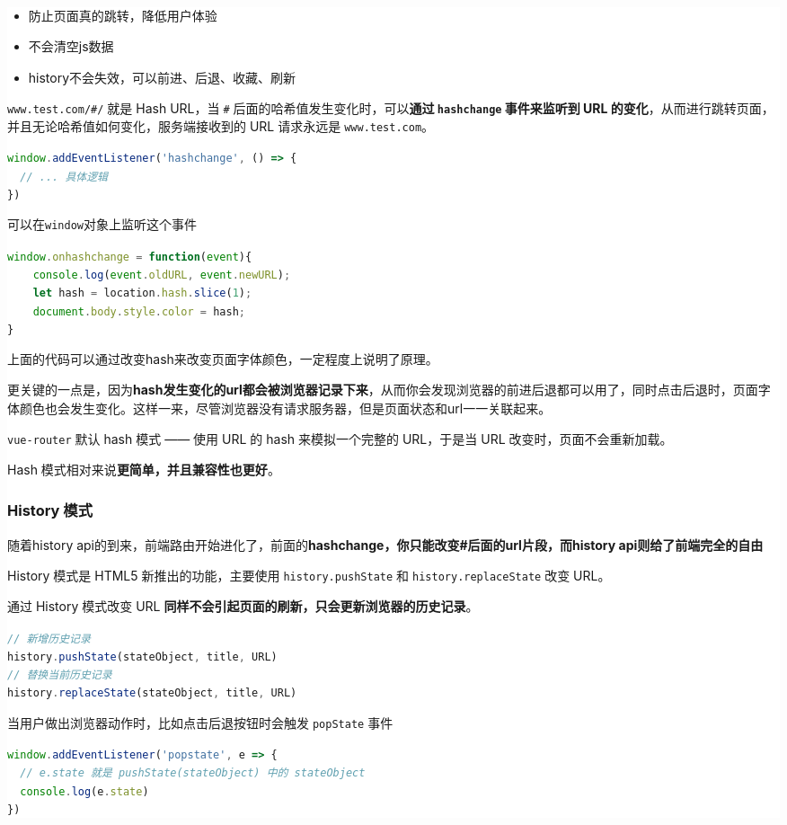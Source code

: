 - 防止页面真的跳转，降低用户体验

- 不会清空js数据

- history不会失效，可以前进、后退、收藏、刷新

`www.test.com/#/` 就是 Hash URL，当 `#` 后面的哈希值发生变化时，可以**通过 `hashchange` 事件来监听到 URL 的变化**，从而进行跳转页面，并且无论哈希值如何变化，服务端接收到的 URL 请求永远是 `www.test.com`。

```js
window.addEventListener('hashchange', () => {
  // ... 具体逻辑
})

```

可以在`window`对象上监听这个事件 

```js
window.onhashchange = function(event){
    console.log(event.oldURL, event.newURL);
    let hash = location.hash.slice(1);
    document.body.style.color = hash;
}
```

上面的代码可以通过改变hash来改变页面字体颜色，一定程度上说明了原理。

更关键的一点是，因为**hash发生变化的url都会被浏览器记录下来**，从而你会发现浏览器的前进后退都可以用了，同时点击后退时，页面字体颜色也会发生变化。这样一来，尽管浏览器没有请求服务器，但是页面状态和url一一关联起来。

`vue-router` 默认 hash 模式 —— 使用 URL 的 hash 来模拟一个完整的 URL，于是当 URL 改变时，页面不会重新加载。 

Hash 模式相对来说**更简单，并且兼容性也更好**。 

### History 模式

随着history api的到来，前端路由开始进化了，前面的**hashchange，你只能改变#后面的url片段，而history api则给了前端完全的自由**

History 模式是 HTML5 新推出的功能，主要使用 `history.pushState` 和 `history.replaceState` 改变 URL。

通过 History 模式改变 URL **同样不会引起页面的刷新，只会更新浏览器的历史记录**。

```js
// 新增历史记录
history.pushState(stateObject, title, URL)
// 替换当前历史记录
history.replaceState(stateObject, title, URL)

```

当用户做出浏览器动作时，比如点击后退按钮时会触发 `popState` 事件

```js
window.addEventListener('popstate', e => {
  // e.state 就是 pushState(stateObject) 中的 stateObject
  console.log(e.state)
})
```
